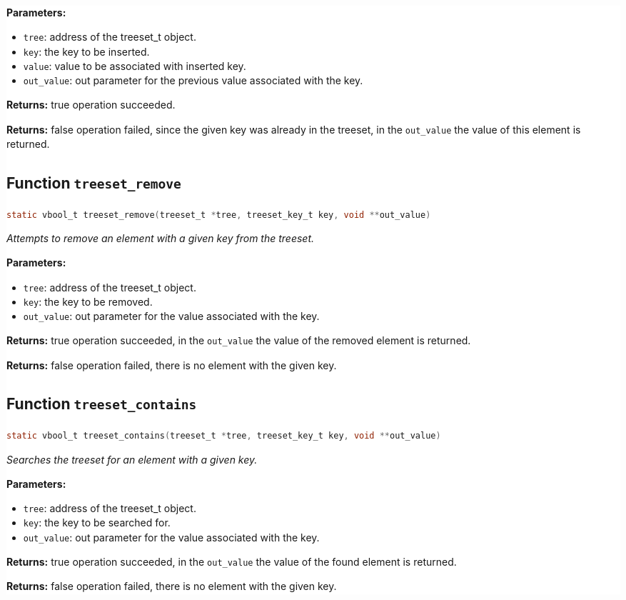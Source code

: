 


**Parameters:**

- `tree`: address of the treeset_t object. 
- `key`: the key to be inserted. 
- `value`: value to be associated with inserted key. 
- `out_value`: out parameter for the previous value associated with the key. 


**Returns:** true operation succeeded. 

**Returns:** false operation failed, since the given key was already in the treeset, in the `out_value` the value of this element is returned. 



##  Function `treeset_remove`

```c
static vbool_t treeset_remove(treeset_t *tree, treeset_key_t key, void **out_value)
``` 
_Attempts to remove an element with a given key from the treeset._ 




**Parameters:**

- `tree`: address of the treeset_t object. 
- `key`: the key to be removed. 
- `out_value`: out parameter for the value associated with the key. 


**Returns:** true operation succeeded, in the `out_value` the value of the removed element is returned. 

**Returns:** false operation failed, there is no element with the given key. 



##  Function `treeset_contains`

```c
static vbool_t treeset_contains(treeset_t *tree, treeset_key_t key, void **out_value)
``` 
_Searches the treeset for an element with a given key._ 




**Parameters:**

- `tree`: address of the treeset_t object. 
- `key`: the key to be searched for. 
- `out_value`: out parameter for the value associated with the key. 


**Returns:** true operation succeeded, in the `out_value` the value of the found element is returned. 

**Returns:** false operation failed, there is no element with the given key. 
